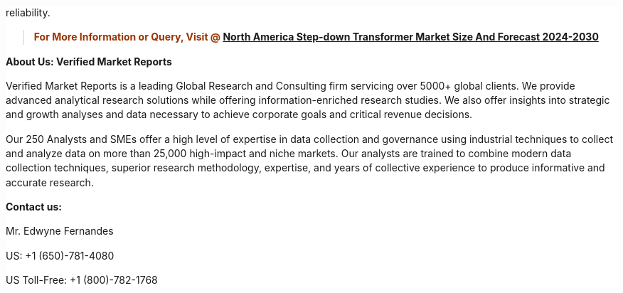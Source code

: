 reliability.</p></body></html></p><blockquote><p><span style="color: #993300;"><strong>For More Information or Query, Visit @ <a href="https://www.verifiedmarketreports.com/product/step-down-transformer-market/">North America Step-down Transformer Market Size And Forecast 2024-2030</a></strong></span></p></blockquote><p><strong>About Us: Verified Market Reports</strong></p><p>Verified Market Reports is a leading Global Research and Consulting firm servicing over 5000+ global clients. We provide advanced analytical research solutions while offering information-enriched research studies. We also offer insights into strategic and growth analyses and data necessary to achieve corporate goals and critical revenue decisions.</p><p>Our 250 Analysts and SMEs offer a high level of expertise in data collection and governance using industrial techniques to collect and analyze data on more than 25,000 high-impact and niche markets. Our analysts are trained to combine modern data collection techniques, superior research methodology, expertise, and years of collective experience to produce informative and accurate research.</p><p><strong>Contact us:</strong></p><p>Mr. Edwyne Fernandes</p><p>US: +1 (650)-781-4080</p><p>US Toll-Free: +1 (800)-782-1768</p>
